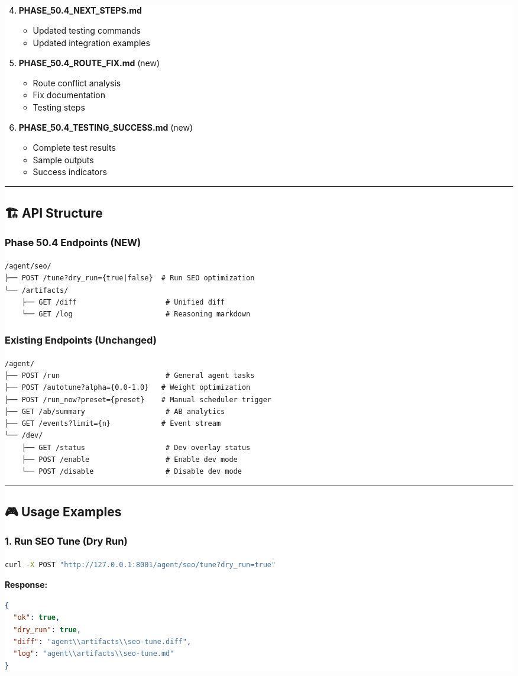 4. **PHASE_50.4_NEXT_STEPS.md**
   - Updated testing commands
   - Updated integration examples

5. **PHASE_50.4_ROUTE_FIX.md** (new)
   - Route conflict analysis
   - Fix documentation
   - Testing steps

6. **PHASE_50.4_TESTING_SUCCESS.md** (new)
   - Complete test results
   - Sample outputs
   - Success indicators

---

## 🏗️ API Structure

### Phase 50.4 Endpoints (NEW)
```
/agent/seo/
├── POST /tune?dry_run={true|false}  # Run SEO optimization
└── /artifacts/
    ├── GET /diff                     # Unified diff
    └── GET /log                      # Reasoning markdown
```

### Existing Endpoints (Unchanged)
```
/agent/
├── POST /run                         # General agent tasks
├── POST /autotune?alpha={0.0-1.0}   # Weight optimization
├── POST /run_now?preset={preset}    # Manual scheduler trigger
├── GET /ab/summary                   # AB analytics
├── GET /events?limit={n}            # Event stream
└── /dev/
    ├── GET /status                   # Dev overlay status
    ├── POST /enable                  # Enable dev mode
    └── POST /disable                 # Disable dev mode
```

---

## 🎮 Usage Examples

### 1. Run SEO Tune (Dry Run)
```bash
curl -X POST "http://127.0.0.1:8001/agent/seo/tune?dry_run=true"
```
**Response:**
```json
{
  "ok": true,
  "dry_run": true,
  "diff": "agent\\artifacts\\seo-tune.diff",
  "log": "agent\\artifacts\\seo-tune.md"
}
```
